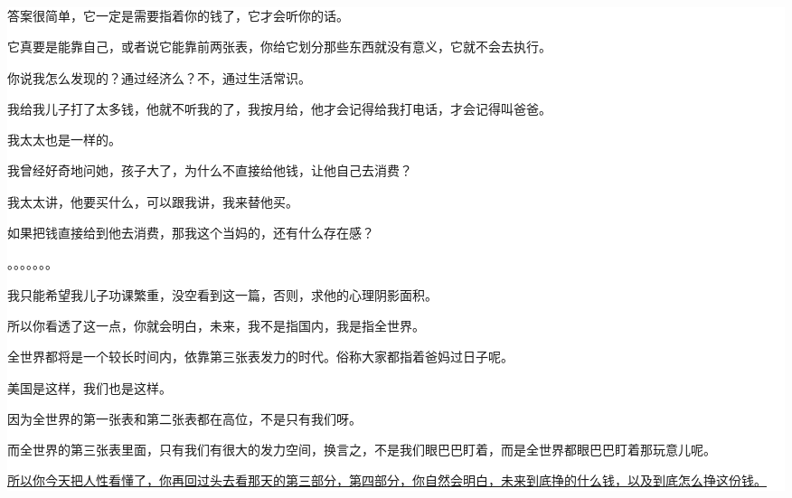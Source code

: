 答案很简单，它一定是需要指着你的钱了，它才会听你的话。

它真要是能靠自己，或者说它能靠前两张表，你给它划分那些东西就没有意义，它就不会去执行。

你说我怎么发现的？通过经济么？不，通过生活常识。  

我给我儿子打了太多钱，他就不听我的了，我按月给，他才会记得给我打电话，才会记得叫爸爸。

我太太也是一样的。

我曾经好奇地问她，孩子大了，为什么不直接给他钱，让他自己去消费？

我太太讲，他要买什么，可以跟我讲，我来替他买。

如果把钱直接给到他去消费，那我这个当妈的，还有什么存在感？

。。。。。。。

我只能希望我儿子功课繁重，没空看到这一篇，否则，求他的心理阴影面积。

所以你看透了这一点，你就会明白，未来，我不是指国内，我是指全世界。

全世界都将是一个较长时间内，依靠第三张表发力的时代。俗称大家都指着爸妈过日子呢。

美国是这样，我们也是这样。  

因为全世界的第一张表和第二张表都在高位，不是只有我们呀。

而全世界的第三张表里面，只有我们有很大的发力空间，换言之，不是我们眼巴巴盯着，而是全世界都眼巴巴盯着那玩意儿呢。  

[所以你今天把人性看懂了，你再回过头去看那天的第三部分，第四部分，你自然会明白，未来到底挣的什么钱，以及到底怎么挣这份钱。](http://mp.weixin.qq.com/s?__biz=Mzg4MTg2MzU3Mg==&mid=2247484451&idx=1&sn=5ac6f55bd2961a02e79728776198218e&chksm=cf5e3ad8f829b3ce3ecc0d7f4483fa6036397688aa8ee129ddc0563d5b452f9dbd828a225667&scene=21#wechat_redirect)

